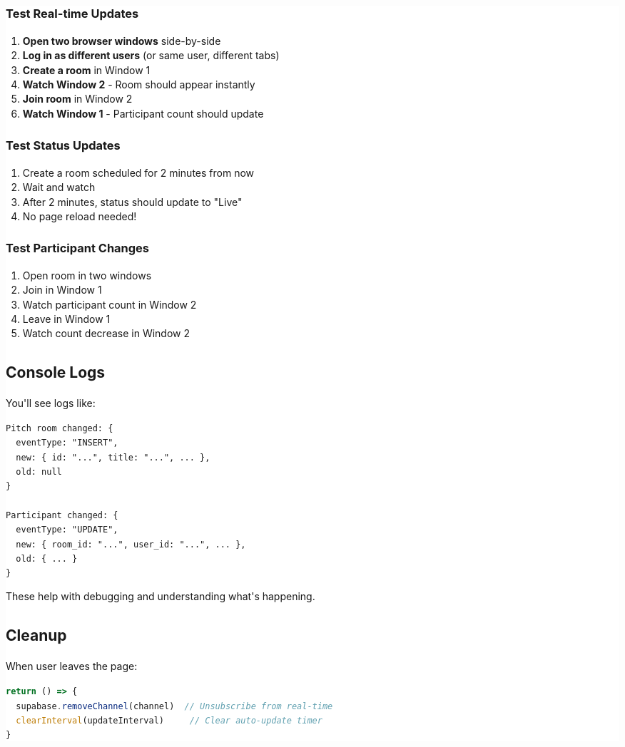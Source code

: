 ### Test Real-time Updates

1. **Open two browser windows** side-by-side
2. **Log in as different users** (or same user, different tabs)
3. **Create a room** in Window 1
4. **Watch Window 2** - Room should appear instantly
5. **Join room** in Window 2
6. **Watch Window 1** - Participant count should update

### Test Status Updates

1. Create a room scheduled for 2 minutes from now
2. Wait and watch
3. After 2 minutes, status should update to "Live"
4. No page reload needed!

### Test Participant Changes

1. Open room in two windows
2. Join in Window 1
3. Watch participant count in Window 2
4. Leave in Window 1
5. Watch count decrease in Window 2

## Console Logs

You'll see logs like:
```
Pitch room changed: {
  eventType: "INSERT",
  new: { id: "...", title: "...", ... },
  old: null
}

Participant changed: {
  eventType: "UPDATE",
  new: { room_id: "...", user_id: "...", ... },
  old: { ... }
}
```

These help with debugging and understanding what's happening.

## Cleanup

When user leaves the page:
```typescript
return () => {
  supabase.removeChannel(channel)  // Unsubscribe from real-time
  clearInterval(updateInterval)     // Clear auto-update timer
}
```
